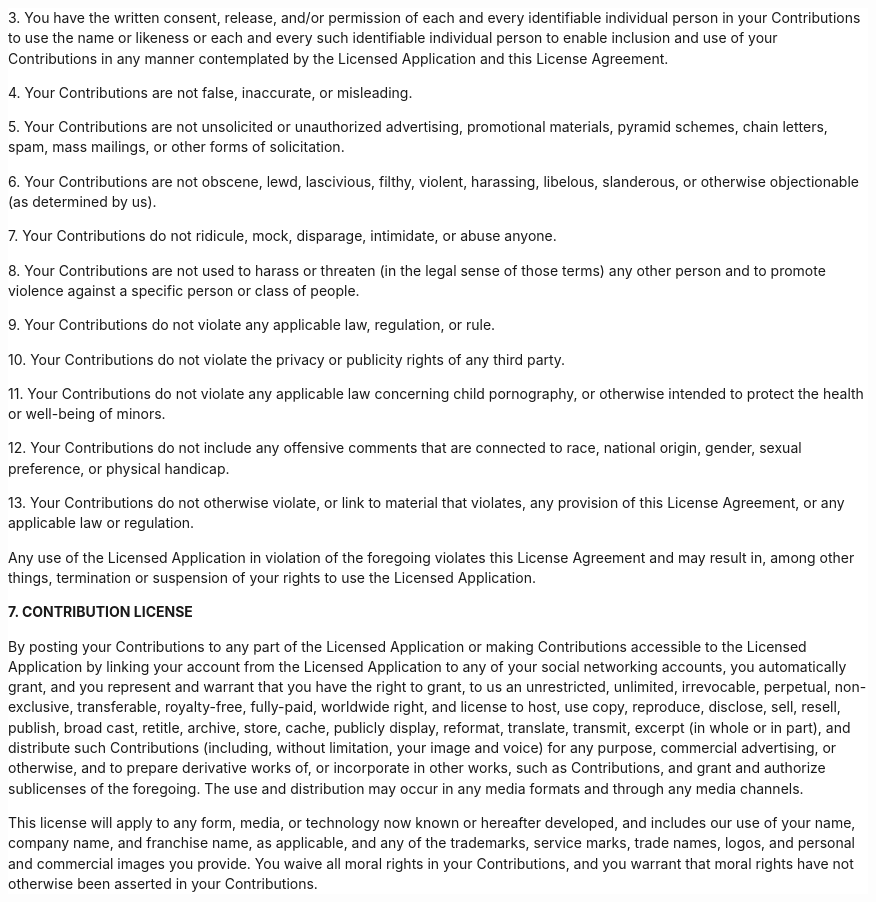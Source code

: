3\. You have the written consent, release, and/or permission of each and every identifiable individual person in your Contributions to use the name or likeness or each and every such identifiable individual person to enable inclusion and use of your Contributions in any manner contemplated by the Licensed Application and this License Agreement.

4\. Your Contributions are not false, inaccurate, or misleading.

5\. Your Contributions are not unsolicited or unauthorized advertising, promotional materials, pyramid schemes, chain letters, spam, mass mailings, or other forms of solicitation.

6\. Your Contributions are not obscene, lewd, lascivious, filthy, violent, harassing, libelous, slanderous, or otherwise objectionable (as determined by us).

7\. Your Contributions do not ridicule, mock, disparage, intimidate, or abuse anyone.

8\. Your Contributions are not used to harass or threaten (in the legal sense of those terms) any other person and to promote violence against a specific person or class of people.

9\. Your Contributions do not violate any applicable law, regulation, or rule.

10\. Your Contributions do not violate the privacy or publicity rights of any third party.

11\. Your Contributions do not violate any applicable law concerning child pornography, or otherwise intended to protect the health or well-being of minors.

12\. Your Contributions do not include any offensive comments that are connected to race, national origin, gender, sexual preference, or physical handicap.

13\. Your Contributions do not otherwise violate, or link to material that violates, any provision of this License Agreement, or any applicable law or regulation.

  

Any use of the Licensed Application in violation of the foregoing violates this License Agreement and may result in, among other things, termination or suspension of your rights to use the Licensed Application.

  

  

********7\. CONTRIBUTION LICENSE********

  

By posting your Contributions to any part of the Licensed Application or making Contributions accessible to the Licensed Application by linking your account from the Licensed Application to any of your social networking accounts, you automatically grant, and you represent and warrant that you have the right to grant, to us an unrestricted, unlimited, irrevocable, perpetual, non-exclusive, transferable, royalty-free, fully-paid, worldwide right, and license to host, use copy, reproduce, disclose, sell, resell, publish, broad cast, retitle, archive, store, cache, publicly display, reformat, translate, transmit, excerpt (in whole or in part), and distribute such Contributions (including, without limitation, your image and voice) for any purpose, commercial advertising, or otherwise, and to prepare derivative works of, or incorporate in other works, such as Contributions, and grant and authorize sublicenses of the foregoing. The use and distribution may occur in any media formats and through any media channels.

  

This license will apply to any form, media, or technology now known or hereafter developed, and includes our use of your name, company name, and franchise name, as applicable, and any of the trademarks, service marks, trade names, logos, and personal and commercial images you provide. You waive all moral rights in your Contributions, and you warrant that moral rights have not otherwise been asserted in your Contributions.
